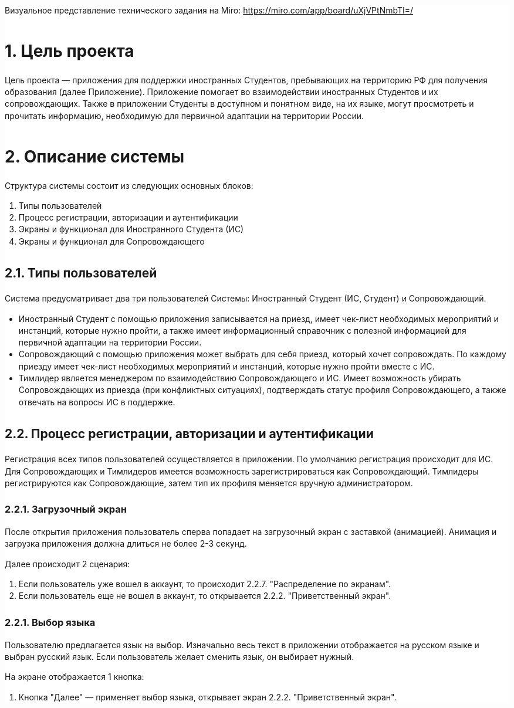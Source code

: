 Визуальное представление технического задания на Miro: https://miro.com/app/board/uXjVPtNmbTI=/

# 1. Цель проекта
Цель проекта — приложения для поддержки иностранных Студентов, пребывающих на территорию РФ для получения образования (далее Приложение). Приложение помогает во взаимодействии иностранных Студентов и их сопровождающих.  Также в приложении Студенты в доступном и понятном виде, на их языке, могут просмотреть и прочитать информацию, необходимую для первичной адаптации на территории России.


# 2. Описание системы
Структура системы состоит из следующих основных блоков:
1. Типы пользователей
2. Процесс регистрации, авторизации и аутентификации
3. Экраны и функционал для Иностранного Студента (ИС)
4. Экраны и функционал для Сопровождающего

## 2.1. Типы пользователей
Система предусматривает два три пользователей Системы: Иностранный Студент (ИС, Студент) и Сопровождающий.

* Иностранный Студент с помощью приложения записывается на приезд, имеет чек-лист необходимых мероприятий и инстанций, которые нужно пройти, а также имеет информационный справочник с полезной информацией для первичной адаптации на территории России.
* Сопровождающий с помощью приложения может выбрать для себя приезд, который хочет сопровождать. По каждому приезду имеет чек-лист необходимых мероприятий и инстанций, которые нужно пройти вместе с ИС.
* Тимлидер является менеджером по взаимодействию Сопровождающего и ИС. Имеет возможность убирать Сопровождающих из приезда (при конфликтных ситуациях), подтверждать статус профиля Сопровождающего, а также отвечать на вопросы ИС в поддержке.

## 2.2. Процесс регистрации, авторизации и аутентификации 
Регистрация всех типов пользователей осуществляется в приложении. По умолчанию регистрация происходит для ИС. Для Сопровождающих и Тимлидеров имеется возможность зарегистрироваться как Сопровождающий. Тимлидеры регистрируются как Сопровождающие, затем тип их профиля меняется вручную администратором.

### 2.2.1. Загрузочный экран
После открытия приложения пользователь сперва попадает на загрузочный экран с заставкой (анимацией). Анимация и загрузка приложения должна длиться не более 2-3 секунд.

Далее происходит 2 сценария:
1. Если пользователь уже вошел в аккаунт, то происходит 2.2.7. "Распределение по экранам".
2. Если пользователь еще не вошел в аккаунт, то открывается 2.2.2. "Приветственный экран".

### 2.2.1. Выбор языка
Пользователю предлагается язык на выбор. Изначально весь текст в приложении отображается на русском языке и выбран русский язык. Если пользователь желает сменить язык, он выбирает нужный.

На экране отображается 1 кнопка:
1. Кнопка "Далее" — применяет выбор языка, открывает экран 2.2.2. "Приветственный экран".
